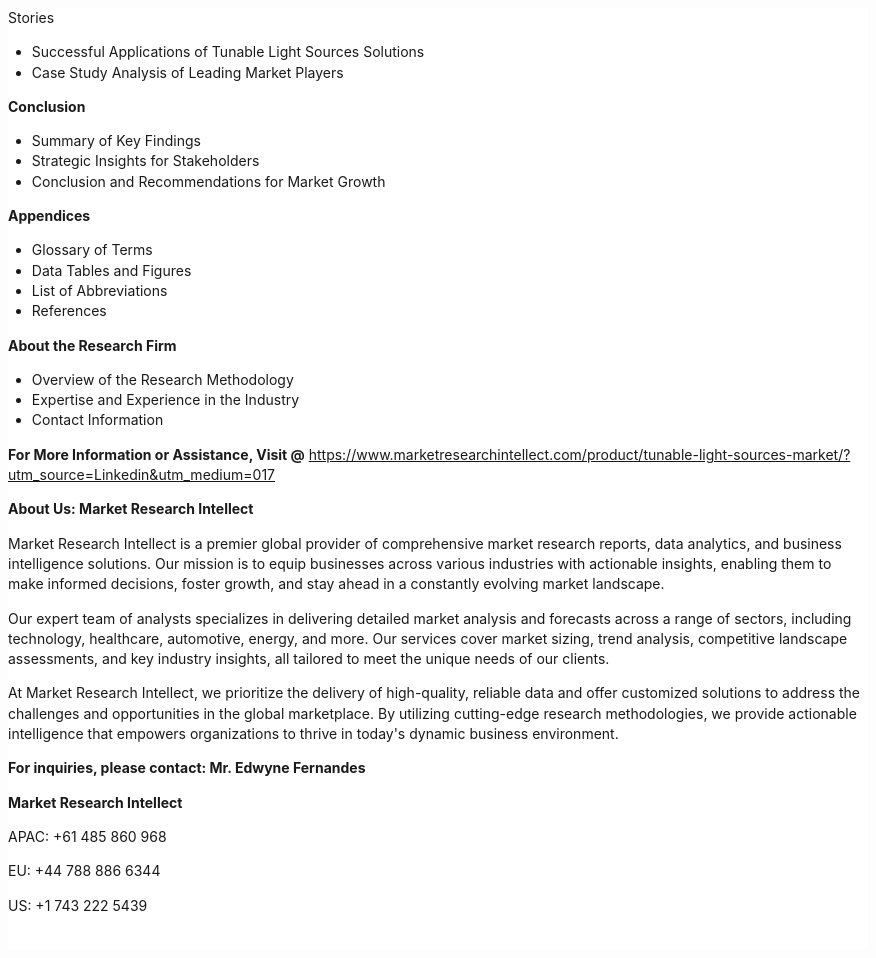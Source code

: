 Stories</strong></p><ul><li>Successful Applications of Tunable Light Sources Solutions</li><li>Case Study Analysis of Leading Market Players</li></ul><p><strong>Conclusion</strong></p><ul><li>Summary of Key Findings</li><li>Strategic Insights for Stakeholders</li><li>Conclusion and Recommendations for Market Growth</li></ul><p><strong>Appendices</strong></p><ul><li>Glossary of Terms</li><li>Data Tables and Figures</li><li>List of Abbreviations</li><li>References</li></ul><p><strong>About the Research Firm</strong></p><ul><li>Overview of the Research Methodology</li><li>Expertise and Experience in the Industry</li><li>Contact Information</li></ul></div><div class="article-main__content" data-test-id="publishing-text-block"><p><span class="font-[700]"><strong>For More Information or Assistance, Visit @</strong>&nbsp;<a href="https://www.marketresearchintellect.com/product/tunable-light-sources-market/?utm_source=Linkedin&utm_medium=017">https://www.marketresearchintellect.com/product/tunable-light-sources-market/?utm_source=Linkedin&utm_medium=017</a></span></p><p><strong>About Us: Market Research Intellect</strong></p><p>Market Research Intellect is a premier global provider of comprehensive market research reports, data analytics, and business intelligence solutions. Our mission is to equip businesses across various industries with actionable insights, enabling them to make informed decisions, foster growth, and stay ahead in a constantly evolving market landscape.</p><p>Our expert team of analysts specializes in delivering detailed market analysis and forecasts across a range of sectors, including technology, healthcare, automotive, energy, and more. Our services cover market sizing, trend analysis, competitive landscape assessments, and key industry insights, all tailored to meet the unique needs of our clients.</p><p>At Market Research Intellect, we prioritize the delivery of high-quality, reliable data and offer customized solutions to address the challenges and opportunities in the global marketplace. By utilizing cutting-edge research methodologies, we provide actionable intelligence that empowers organizations to thrive in today's dynamic business environment.</p><p><strong>For inquiries, please contact: Mr. Edwyne Fernandes</strong></p><p><strong>Market Research Intellect</strong></p><p>APAC: +61 485 860 968</p><p>EU: +44 788 886 6344</p><p>US: +1 743 222 5439</p></div><div class="article-main__content" data-test-id="publishing-text-block">&nbsp;</div>

